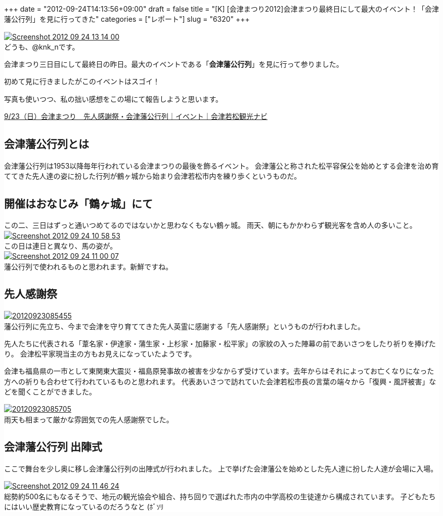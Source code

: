 +++
date = "2012-09-24T14:13:56+09:00"
draft = false
title = "[K] [会津まつり2012]会津まつり最終日にして最大のイベント！「会津藩公行列」を見に行ってきた"
categories = ["レポート"]
slug = "6320"
+++

<div class="center"><a href="http://knk-n.com.s3-website-ap-northeast-1.amazonaws.com/images/2012/09/screenshot_2012-09-24_13.14.00.jpg"><img src="http://knk-n.com.s3-website-ap-northeast-1.amazonaws.com/images/2012/09/screenshot_2012-09-24_13.14.00.jpg" alt="Screenshot 2012 09 24 13 14 00" title="screenshot_2012-09-24_13.14.00.jpg" border="0" width="" height="" /></a></div>
どうも、@knk_nです。

会津まつり三日目にして最終日の昨日。最大のイベントである「<strong>会津藩公行列</strong>」を見に行って参りました。

初めて見に行きましたがこのイベントはスゴイ！

写真も使いつつ、私の拙い感想をこの場にて報告しようと思います。

<p><a  href="http://www.aizukanko.com/event/95/" target="_blank">9/23（日）会津まつり　先人感謝祭・会津藩公行列｜イベント｜会津若松観光ナビ</a><script type="text/javascript">var url = "http://www.aizukanko.com/event/95/";</script><script src="http://api.b.st-hatena.com/entry.count?url=http://www.aizukanko.com/event/95/&callback=hatebTxt"></script></p><h2>会津藩公行列とは</h2>
<iframe width="560" height="420" src="http://www.youtube.com/embed/j3oL8I4eGMY" frameborder="0" allowfullscreen></iframe>
会津藩公行列は1953以降毎年行われている会津まつりの最後を飾るイベント。
会津藩公と称された松平容保公を始めとする会津を治め育ててきた先人達の姿に扮した行列が鶴ヶ城から始まり会津若松市内を練り歩くというものだ。

<h2>開催はおなじみ「鶴ヶ城」にて</h2>
この二、三日はずっと通いつめてるのではないかと思わなくもない鶴ヶ城。
雨天、朝にもかかわらず観光客を含め人の多いこと。

<div class="center"><a href="http://knk-n.com.s3-website-ap-northeast-1.amazonaws.com/images/2012/09/screenshot_2012-09-24_10.58.53.jpg"><img src="http://knk-n.com.s3-website-ap-northeast-1.amazonaws.com/images/2012/09/screenshot_2012-09-24_10.58.53.jpg" alt="Screenshot 2012 09 24 10 58 53" title="screenshot_2012-09-24_10.58.53.jpg" border="0" width="" height="" /></a></div>
この日は連日と異なり、馬の姿が。

<div class="center"><a href="http://knk-n.com.s3-website-ap-northeast-1.amazonaws.com/images/2012/09/screenshot_2012-09-24_11.00.07.jpg"><img src="http://knk-n.com.s3-website-ap-northeast-1.amazonaws.com/images/2012/09/screenshot_2012-09-24_11.00.07.jpg" alt="Screenshot 2012 09 24 11 00 07" title="screenshot_2012-09-24_11.00.07.jpg" border="0" width="" height="" /></a></div>
藩公行列で使われるものと思われます。新鮮ですね。

<h2>先人感謝祭</h2>
<div class="center"><a href="http://knk-n.com.s3-website-ap-northeast-1.amazonaws.com/images/2012/09/20120923085455.jpg"><img src="http://knk-n.com.s3-website-ap-northeast-1.amazonaws.com/images/2012/09/20120923085455.jpg" alt="20120923085455" title="20120923085455.jpg" border="0" width="" height="" /></a></div>
藩公行列に先立ち、今まで会津を守り育ててきた先人英霊に感謝する「先人感謝祭」というものが行われました。

先人たちに代表される「葦名家・伊達家・蒲生家・上杉家・加藤家・松平家」の家紋の入った陣幕の前であいさつをしたり祈りを捧げたり。
会津松平家現当主の方もお見えになっていたようです。

会津も福島県の一市として東関東大震災・福島原発事故の被害を少なからず受けています。去年からはそれによってお亡くなりになった方への祈りも合わせて行われているものと思われます。
代表あいさつで訪れていた会津若松市長の言葉の端々から「復興・風評被害」などを聞くことができました。

<div class="center"><a href="http://knk-n.com.s3-website-ap-northeast-1.amazonaws.com/images/2012/09/20120923085705.jpg"><img src="http://knk-n.com.s3-website-ap-northeast-1.amazonaws.com/images/2012/09/20120923085705.jpg" alt="20120923085705" title="20120923085705.jpg" border="0" width="" height="" /></a></div>
雨天も相まって厳かな雰囲気での先人感謝祭でした。

<h2>会津藩公行列 出陣式</h2>

ここで舞台を少し奥に移し会津藩公行列の出陣式が行われました。
上で挙げた会津藩公を始めとした先人達に扮した人達が会場に入場。

<div class="center"><a href="http://knk-n.com.s3-website-ap-northeast-1.amazonaws.com/images/2012/09/screenshot_2012-09-24_11.46.24.jpg"><img src="http://knk-n.com.s3-website-ap-northeast-1.amazonaws.com/images/2012/09/screenshot_2012-09-24_11.46.24.jpg" alt="Screenshot 2012 09 24 11 46 24" title="screenshot_2012-09-24_11.46.24.jpg" border="0" width="" height="" /></a></div>
総勢約500名にもなるそうで、地元の観光協会や組合、持ち回りで選ばれた市内の中学高校の生徒達から構成されています。
子どもたちにはいい歴史教育になっているのだろうなと (ﾎﾞｿﾘ
